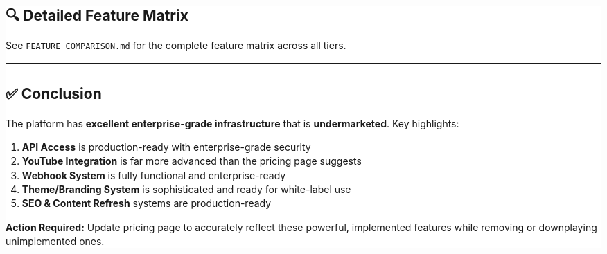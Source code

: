 
## 🔍 Detailed Feature Matrix

See `FEATURE_COMPARISON.md` for the complete feature matrix across all tiers.

---

## ✅ Conclusion

The platform has **excellent enterprise-grade infrastructure** that is **undermarketed**. Key highlights:

1. **API Access** is production-ready with enterprise-grade security
2. **YouTube Integration** is far more advanced than the pricing page suggests
3. **Webhook System** is fully functional and enterprise-ready
4. **Theme/Branding System** is sophisticated and ready for white-label use
5. **SEO & Content Refresh** systems are production-ready

**Action Required:** Update pricing page to accurately reflect these powerful, implemented features while removing or downplaying unimplemented ones.

